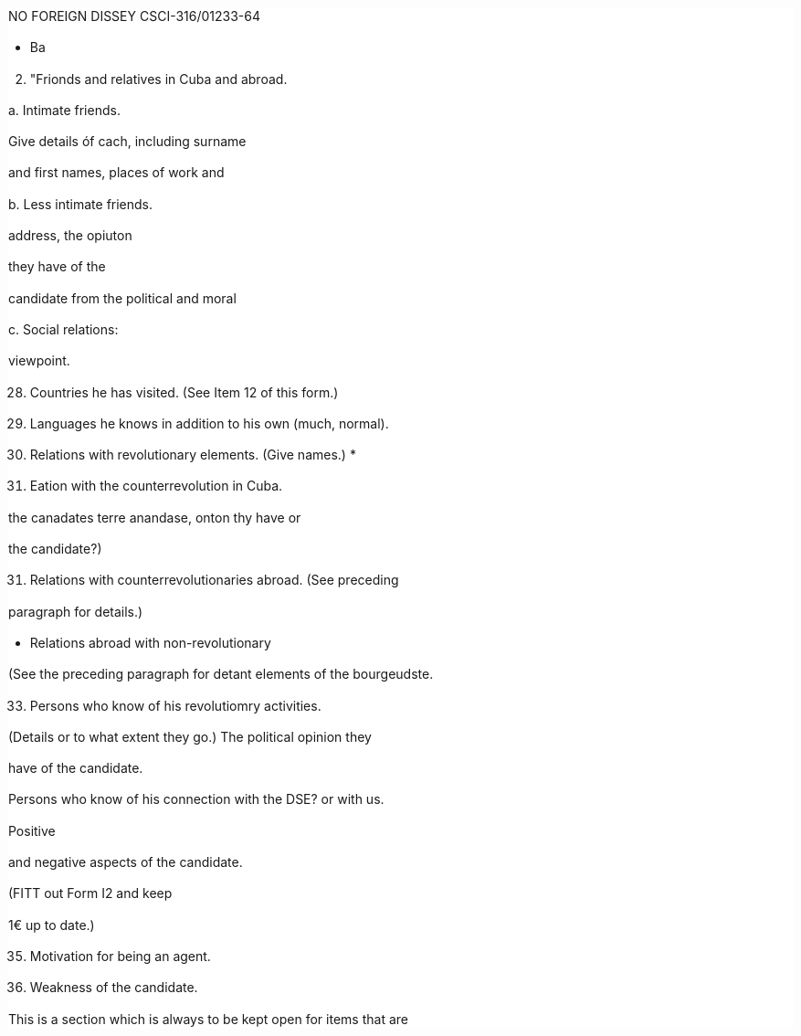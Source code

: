 NO FOREIGN DISSEY CSCI-316/01233-64

- Ba

2. "Frionds and relatives in Cuba and abroad.

a. Intimate friends.

Give details óf cach, including surname

and first names, places of work and

b. Less intimate friends.

address, the opiuton

they have of the

candidate from the political and moral

c. Social relations:

viewpoint.

28. Countries he has visited. (See Item 12 of this form.)

28. Languages he knows in addition to his own (much, normal).

29. Relations with revolutionary elements. (Give names.) *

30. Eation with the counterrevolution in Cuba.

the canadates terre anandase, onton thy have or

the candidate?)

31. Relations with counterrevolutionaries abroad. (See preceding

paragraph for details.)

* Relations abroad with non-revolutionary

(See the preceding paragraph for detant elements of the bourgeudste.

33. Persons who know of his revolutiomry activities.

(Details or to what extent they go.) The political opinion they

have of the candidate.

Persons who know of his connection with the DSE? or with us.

Positive

and negative aspects of the candidate.

(FITT out Form I2 and keep

1€ up to date.)

35. Motivation for being an agent.

36. Weakness of the candidate.

This is a section which is always to be kept open for items that are
